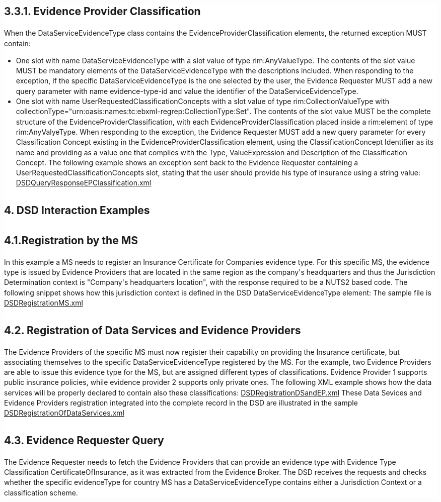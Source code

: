 ##     3.3.1. Evidence Provider Classification
When the DataServiceEvidenceType class contains the EvidenceProviderClassification elements, the returned exception MUST contain:
* One slot with name DataServiceEvidenceType with a slot value of type rim:AnyValueType. The contents of the slot value MUST be mandatory elements of the DataServiceEvidenceType with the descriptions included. When responding to the exception, if the specific DataServiceEvidenceType is the one selected by the user, the Evidence Requester MUST add a new query parameter with name evidence-type-id and value the identifier of the DataServiceEvidenceType.
* One slot with name UserRequestedClassificationConcepts with a slot value of type rim:CollectionValueType with collectionType="urn:oasis:names:tc:ebxml-regrep:CollectionType:Set". The contents of the slot value MUST be the complete structure of the EvidenceProviderClassification, with each EvidenceProviderClassification placed inside a rim:element of type rim:AnyValyeType.  When responding to the exception, the Evidence Requester MUST add a new query parameter for every Classification Concept existing in the EvidenceProviderClassification element, using the ClassificationConcept Identifier as its name and providing as a value one that complies with the Type, ValueExpression and Description of the Classification Concept.
The following example shows an exception sent back to the Evidence Requester containing a UserRequestedClassificationConcepts slot, stating that the user should provide his type of insurance using a string value: [DSDQueryResponseEPClassification.xml](https://ec.europa.eu/digital-building-blocks/code/projects/OOP/repos/tdd_chapters/browse/OOTS-EDM/xml/DSD/DSDQueryResponseEPClassification.xml)

##     4. DSD Interaction Examples
##     4.1.Registration by the MS
In this example a MS needs to register an Insurance Certificate for Companies evidence type. For this specific MS, the evidence type is issued by Evidence Providers that are located in the same region as the company's headquarters and thus the Jurisdiction Determination context is "Company's headquarters location", with the response required to be a NUTS2 based code. The following snippet shows how this jurisdiction context is defined in the DSD DataServiceEvidenceType element:
The sample file is [DSDRegistrationMS.xml](https://ec.europa.eu/digital-building-blocks/code/projects/OOP/repos/tdd_chapters/browse/OOTS-EDM/xml/DSD/DSDRegistrationMS.xml)

##     4.2. Registration of Data Services and Evidence Providers
The Evidence Providers of the specific MS must now register their capability on providing the Insurance certificate, but associating themselves to the specific DataServiceEvidenceType registered by the MS. For the example, two Evidence Providers are able to issue this evidence type for the MS, but are assigned different types of classifications. Evidence Provider 1 supports public insurance policies, while evidence provider 2 supports only private ones. 
The following XML example shows how the data services will be properly declared to contain also these classifications: [DSDRegistrationDSandEP.xml](https://ec.europa.eu/digital-building-blocks/code/projects/OOP/repos/tdd_chapters/browse/OOTS-EDM/xml/DSD/DSDRegistrationDSandEP.xml)
These Data Sevices and Evidence Providers registration integrated into the complete record in the DSD are illustrated in the sample [DSDRegistrationOfDataServices.xml](https://ec.europa.eu/digital-building-blocks/code/projects/OOP/repos/tdd_chapters/browse/OOTS-EDM/xml/DSD/DSDRegistrationOfDataServices.xml)

##     4.3. Evidence Requester Query
The Evidence Requester needs to fetch the Evidence Providers that can provide an evidence type with Evidence Type Classification CertificateOfInsurance, as it was extracted from the Evidence Broker. 
The DSD receives the requests and checks whether the specific evidenceType for country MS has a DataServiceEvidenceType contains either a Jurisdiction Context or a classification scheme. 
